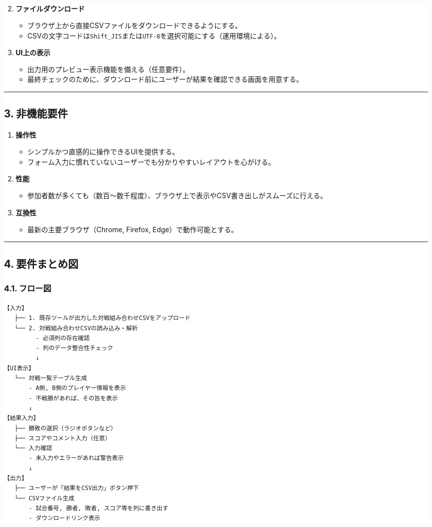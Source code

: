 2. **ファイルダウンロード**  
   - ブラウザ上から直接CSVファイルをダウンロードできるようにする。  
   - CSVの文字コードは`Shift_JIS`または`UTF-8`を選択可能にする（運用環境による）。  

3. **UI上の表示**  
   - 出力用のプレビュー表示機能を備える（任意要件）。  
   - 最終チェックのために、ダウンロード前にユーザーが結果を確認できる画面を用意する。

---

## 3. 非機能要件

1. **操作性**  
   - シンプルかつ直感的に操作できるUIを提供する。  
   - フォーム入力に慣れていないユーザーでも分かりやすいレイアウトを心がける。  

2. **性能**  
   - 参加者数が多くても（数百～数千程度）、ブラウザ上で表示やCSV書き出しがスムーズに行える。  

3. **互換性**  
   - 最新の主要ブラウザ（Chrome, Firefox, Edge）で動作可能とする。  

---

## 4. 要件まとめ図

### 4.1. フロー図

```text
【入力】
   ├── 1. 既存ツールが出力した対戦組み合わせCSVをアップロード
   └── 2. 対戦組み合わせCSVの読み込み・解析
         - 必須列の存在確認
         - 列のデータ整合性チェック
         ↓
【UI表示】
   └── 対戦一覧テーブル生成
       - A側, B側のプレイヤー情報を表示
       - 不戦勝があれば、その旨を表示
       ↓
【結果入力】
   ├── 勝敗の選択（ラジオボタンなど）
   ├── スコアやコメント入力（任意）
   └── 入力確認
       - 未入力やエラーがあれば警告表示
       ↓
【出力】
   ├── ユーザーが「結果をCSV出力」ボタン押下
   └── CSVファイル生成
       - 試合番号, 勝者, 敗者, スコア等を列に書き出す
       - ダウンロードリンク表示
```
